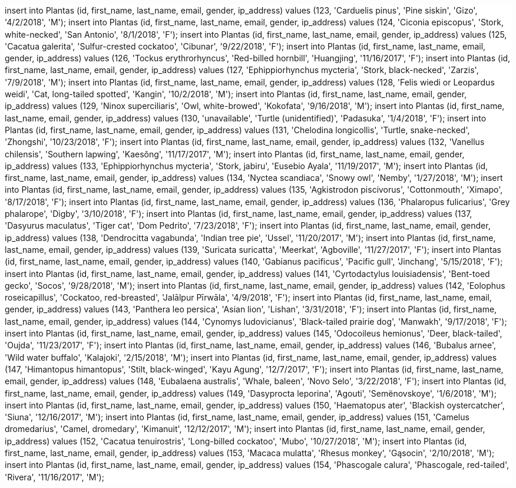 insert into Plantas (id, first_name, last_name, email, gender, ip_address) values (123, 'Carduelis pinus', 'Pine siskin', 'Gizo', '4/2/2018', 'M');
insert into Plantas (id, first_name, last_name, email, gender, ip_address) values (124, 'Ciconia episcopus', 'Stork, white-necked', 'San Antonio', '8/1/2018', 'F');
insert into Plantas (id, first_name, last_name, email, gender, ip_address) values (125, 'Cacatua galerita', 'Sulfur-crested cockatoo', 'Cibunar', '9/22/2018', 'F');
insert into Plantas (id, first_name, last_name, email, gender, ip_address) values (126, 'Tockus erythrorhyncus', 'Red-billed hornbill', 'Huangjing', '11/16/2017', 'F');
insert into Plantas (id, first_name, last_name, email, gender, ip_address) values (127, 'Ephippiorhynchus mycteria', 'Stork, black-necked', 'Zarzis', '7/9/2018', 'M');
insert into Plantas (id, first_name, last_name, email, gender, ip_address) values (128, 'Felis wiedi or Leopardus weidi', 'Cat, long-tailed spotted', 'Kangin', '10/2/2018', 'M');
insert into Plantas (id, first_name, last_name, email, gender, ip_address) values (129, 'Ninox superciliaris', 'Owl, white-browed', 'Kokofata', '9/16/2018', 'M');
insert into Plantas (id, first_name, last_name, email, gender, ip_address) values (130, 'unavailable', 'Turtle (unidentified)', 'Padasuka', '1/4/2018', 'F');
insert into Plantas (id, first_name, last_name, email, gender, ip_address) values (131, 'Chelodina longicollis', 'Turtle, snake-necked', 'Zhongshi', '10/23/2018', 'F');
insert into Plantas (id, first_name, last_name, email, gender, ip_address) values (132, 'Vanellus chilensis', 'Southern lapwing', 'Kaesŏng', '11/17/2017', 'M');
insert into Plantas (id, first_name, last_name, email, gender, ip_address) values (133, 'Ephippiorhynchus mycteria', 'Stork, jabiru', 'Eusebio Ayala', '11/19/2017', 'M');
insert into Plantas (id, first_name, last_name, email, gender, ip_address) values (134, 'Nyctea scandiaca', 'Snowy owl', 'Nemby', '1/27/2018', 'M');
insert into Plantas (id, first_name, last_name, email, gender, ip_address) values (135, 'Agkistrodon piscivorus', 'Cottonmouth', 'Ximapo', '8/17/2018', 'F');
insert into Plantas (id, first_name, last_name, email, gender, ip_address) values (136, 'Phalaropus fulicarius', 'Grey phalarope', 'Digby', '3/10/2018', 'F');
insert into Plantas (id, first_name, last_name, email, gender, ip_address) values (137, 'Dasyurus maculatus', 'Tiger cat', 'Dom Pedrito', '7/23/2018', 'F');
insert into Plantas (id, first_name, last_name, email, gender, ip_address) values (138, 'Dendrocitta vagabunda', 'Indian tree pie', 'Ussel', '11/20/2017', 'M');
insert into Plantas (id, first_name, last_name, email, gender, ip_address) values (139, 'Suricata suricatta', 'Meerkat', 'Agboville', '11/27/2017', 'F');
insert into Plantas (id, first_name, last_name, email, gender, ip_address) values (140, 'Gabianus pacificus', 'Pacific gull', 'Jinchang', '5/15/2018', 'F');
insert into Plantas (id, first_name, last_name, email, gender, ip_address) values (141, 'Cyrtodactylus louisiadensis', 'Bent-toed gecko', 'Socos', '9/28/2018', 'M');
insert into Plantas (id, first_name, last_name, email, gender, ip_address) values (142, 'Eolophus roseicapillus', 'Cockatoo, red-breasted', 'Jalālpur Pīrwāla', '4/9/2018', 'F');
insert into Plantas (id, first_name, last_name, email, gender, ip_address) values (143, 'Panthera leo persica', 'Asian lion', 'Lishan', '3/31/2018', 'F');
insert into Plantas (id, first_name, last_name, email, gender, ip_address) values (144, 'Cynomys ludovicianus', 'Black-tailed prairie dog', 'Manwakh', '9/17/2018', 'F');
insert into Plantas (id, first_name, last_name, email, gender, ip_address) values (145, 'Odocoileus hemionus', 'Deer, black-tailed', 'Oujda', '11/23/2017', 'F');
insert into Plantas (id, first_name, last_name, email, gender, ip_address) values (146, 'Bubalus arnee', 'Wild water buffalo', 'Kalajoki', '2/15/2018', 'M');
insert into Plantas (id, first_name, last_name, email, gender, ip_address) values (147, 'Himantopus himantopus', 'Stilt, black-winged', 'Kayu Agung', '12/7/2017', 'F');
insert into Plantas (id, first_name, last_name, email, gender, ip_address) values (148, 'Eubalaena australis', 'Whale, baleen', 'Novo Selo', '3/22/2018', 'F');
insert into Plantas (id, first_name, last_name, email, gender, ip_address) values (149, 'Dasyprocta leporina', 'Agouti', 'Semënovskoye', '1/6/2018', 'M');
insert into Plantas (id, first_name, last_name, email, gender, ip_address) values (150, 'Haematopus ater', 'Blackish oystercatcher', 'Siuna', '12/16/2017', 'M');
insert into Plantas (id, first_name, last_name, email, gender, ip_address) values (151, 'Camelus dromedarius', 'Camel, dromedary', 'Kimanuit', '12/12/2017', 'M');
insert into Plantas (id, first_name, last_name, email, gender, ip_address) values (152, 'Cacatua tenuirostris', 'Long-billed cockatoo', 'Mubo', '10/27/2018', 'M');
insert into Plantas (id, first_name, last_name, email, gender, ip_address) values (153, 'Macaca mulatta', 'Rhesus monkey', 'Gąsocin', '2/10/2018', 'M');
insert into Plantas (id, first_name, last_name, email, gender, ip_address) values (154, 'Phascogale calura', 'Phascogale, red-tailed', 'Rivera', '11/16/2017', 'M');
